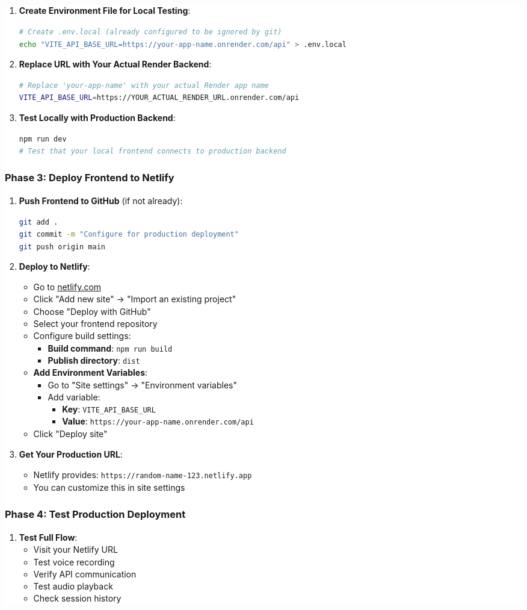 1. **Create Environment File for Local Testing**:
   ```bash
   # Create .env.local (already configured to be ignored by git)
   echo "VITE_API_BASE_URL=https://your-app-name.onrender.com/api" > .env.local
   ```

2. **Replace URL with Your Actual Render Backend**:
   ```bash
   # Replace 'your-app-name' with your actual Render app name
   VITE_API_BASE_URL=https://YOUR_ACTUAL_RENDER_URL.onrender.com/api
   ```

3. **Test Locally with Production Backend**:
   ```bash
   npm run dev
   # Test that your local frontend connects to production backend
   ```

### **Phase 3: Deploy Frontend to Netlify**

1. **Push Frontend to GitHub** (if not already):
   ```bash
   git add .
   git commit -m "Configure for production deployment"
   git push origin main
   ```

2. **Deploy to Netlify**:
   - Go to [netlify.com](https://netlify.com)
   - Click "Add new site" → "Import an existing project"
   - Choose "Deploy with GitHub"
   - Select your frontend repository
   - Configure build settings:
     - **Build command**: `npm run build`
     - **Publish directory**: `dist`
   - **Add Environment Variables**:
     - Go to "Site settings" → "Environment variables"
     - Add variable:
       - **Key**: `VITE_API_BASE_URL`
       - **Value**: `https://your-app-name.onrender.com/api`
   - Click "Deploy site"

3. **Get Your Production URL**:
   - Netlify provides: `https://random-name-123.netlify.app`
   - You can customize this in site settings

### **Phase 4: Test Production Deployment**

1. **Test Full Flow**:
   - Visit your Netlify URL
   - Test voice recording
   - Verify API communication
   - Test audio playback
   - Check session history
